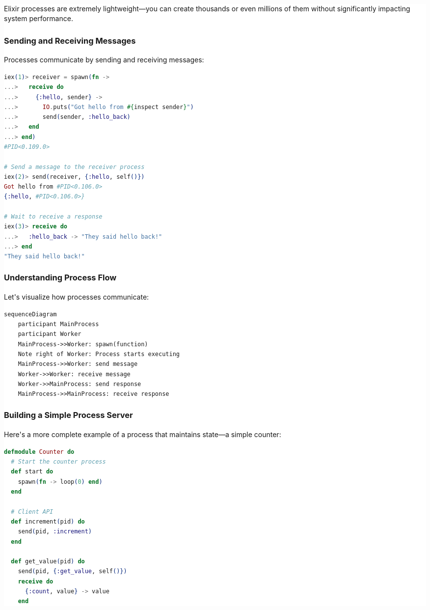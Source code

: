 Elixir processes are extremely lightweight—you can create thousands or even millions of them without significantly impacting system performance.

### Sending and Receiving Messages

Processes communicate by sending and receiving messages:

```elixir
iex(1)> receiver = spawn(fn ->
...>   receive do
...>     {:hello, sender} ->
...>       IO.puts("Got hello from #{inspect sender}")
...>       send(sender, :hello_back)
...>   end
...> end)
#PID<0.109.0>

# Send a message to the receiver process
iex(2)> send(receiver, {:hello, self()})
Got hello from #PID<0.106.0>
{:hello, #PID<0.106.0>}

# Wait to receive a response
iex(3)> receive do
...>   :hello_back -> "They said hello back!"
...> end
"They said hello back!"
```

### Understanding Process Flow

Let's visualize how processes communicate:

```mermaid
sequenceDiagram
    participant MainProcess
    participant Worker
    MainProcess->>Worker: spawn(function)
    Note right of Worker: Process starts executing
    MainProcess->>Worker: send message
    Worker->>Worker: receive message
    Worker->>MainProcess: send response
    MainProcess->>MainProcess: receive response
```

### Building a Simple Process Server

Here's a more complete example of a process that maintains state—a simple counter:

```elixir
defmodule Counter do
  # Start the counter process
  def start do
    spawn(fn -> loop(0) end)
  end

  # Client API
  def increment(pid) do
    send(pid, :increment)
  end

  def get_value(pid) do
    send(pid, {:get_value, self()})
    receive do
      {:count, value} -> value
    end
```